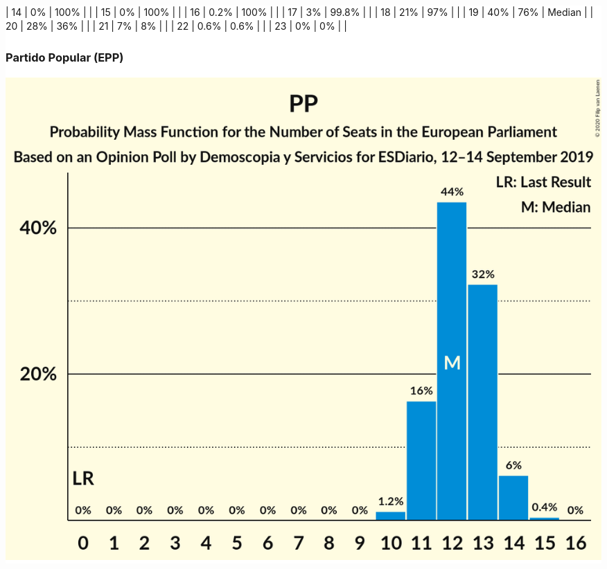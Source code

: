 | 14 | 0% | 100% |  |
| 15 | 0% | 100% |  |
| 16 | 0.2% | 100% |  |
| 17 | 3% | 99.8% |  |
| 18 | 21% | 97% |  |
| 19 | 40% | 76% | Median |
| 20 | 28% | 36% |  |
| 21 | 7% | 8% |  |
| 22 | 0.6% | 0.6% |  |
| 23 | 0% | 0% |  |

### Partido Popular (EPP)

![Graph with seats probability mass function not yet produced](2019-09-14-DemoscopiayServicios-coalitions-seats-pmf-pp.png "Seats Probability Mass Function")
